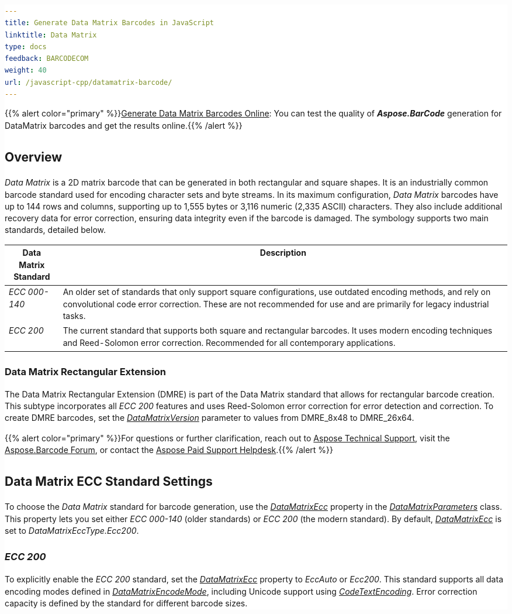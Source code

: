 ```yaml
---
title: Generate Data Matrix Barcodes in JavaScript
linktitle: Data Matrix
type: docs
feedback: BARCODECOM
weight: 40
url: /javascript-cpp/datamatrix-barcode/
---
```

{{% alert color="primary" %}}[Generate Data Matrix Barcodes Online](https://products.aspose.app/barcode/generate/datamatrix): You can test the quality of ***Aspose.BarCode*** generation for DataMatrix barcodes and get the results online.{{% /alert %}}

## **Overview**
*Data Matrix* is a 2D matrix barcode that can be generated in both rectangular and square shapes. It is an industrially common barcode standard used for encoding character sets and byte streams. In its maximum configuration, *Data Matrix* barcodes have up to 144 rows and columns, supporting up to 1,555 bytes or 3,116 numeric (2,335 ASCII) characters. They also include additional recovery data for error correction, ensuring data integrity even if the barcode is damaged. The symbology supports two main standards, detailed below.

| **Data Matrix Standard** | **Description** |
|--------------------------|-----------------|
| *ECC 000-140*            | An older set of standards that only support square configurations, use outdated encoding methods, and rely on convolutional code error correction. These are not recommended for use and are primarily for legacy industrial tasks. |
| *ECC 200*                | The current standard that supports both square and rectangular barcodes. It uses modern encoding techniques and Reed-Solomon error correction. Recommended for all contemporary applications. |

### **Data Matrix Rectangular Extension**

The Data Matrix Rectangular Extension (DMRE) is part of the Data Matrix standard that allows for rectangular barcode creation. This subtype incorporates all *ECC 200* features and uses Reed-Solomon error correction for error detection and correction. To create DMRE barcodes, set the [*DataMatrixVersion*](https://reference.aspose.com/barcode/javascript-cpp/aspose.barcode.generation/datamatrixparameters/datamatrixversion/) parameter to values from DMRE_8x48 to DMRE_26x64.

{{% alert color="primary" %}}For questions or further clarification, reach out to [Aspose Technical Support](/barcode/javascript-cpp/technical-support/), visit the [Aspose.Barcode Forum](https://forum.aspose.com/c/barcode/13), or contact the [Aspose Paid Support Helpdesk](https://helpdesk.aspose.com/).{{% /alert %}}

## **Data Matrix ECC Standard Settings**
To choose the *Data Matrix* standard for barcode generation, use the [*DataMatrixEcc*](https://reference.aspose.com/barcode/javascript-cpp/aspose.barcode.generation/datamatrixparameters/properties/datamatrixecc) property in the [*DataMatrixParameters*](https://reference.aspose.com/barcode/javascript-cpp/aspose.barcode.generation/datamatrixparameters) class. This property lets you set either *ECC 000-140* (older standards) or *ECC 200* (the modern standard). By default, [*DataMatrixEcc*](https://reference.aspose.com/barcode/javascript-cpp/aspose.barcode.generation/datamatrixparameters/properties/datamatrixecc) is set to *DataMatrixEccType.Ecc200*.

### ***ECC 200***
To explicitly enable the *ECC 200* standard, set the [*DataMatrixEcc*](https://reference.aspose.com/barcode/javascript-cpp/aspose.barcode.generation/datamatrixparameters/properties/datamatrixecc) property to *EccAuto* or *Ecc200*. This standard supports all data encoding modes defined in [*DataMatrixEncodeMode*](https://reference.aspose.com/barcode/javascript-cpp/aspose.barcode.generation/datamatrixencodemode), including Unicode support using [*CodeTextEncoding*](https://reference.aspose.com/barcode/javascript-cpp/aspose.barcode.generation/datamatrixparameters/properties/codetextencoding). Error correction capacity is defined by the standard for different barcode sizes.
